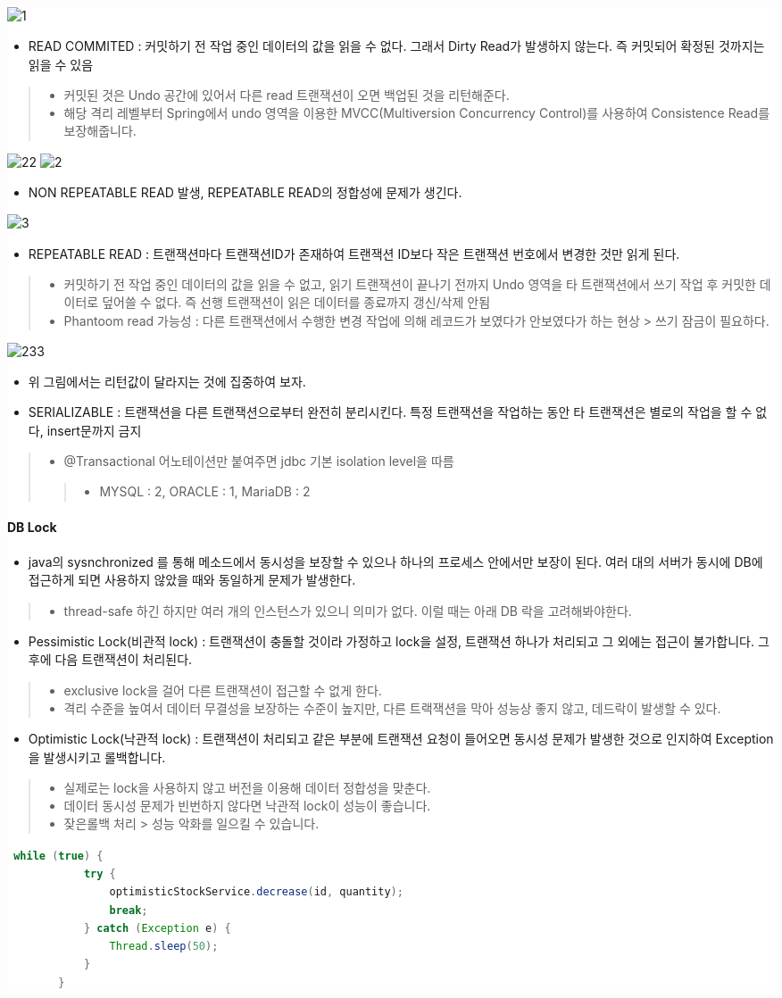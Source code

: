 <img width="667" alt="1" src="https://github.com/iheese/iheese.github.io/assets/88040158/0b73da9a-313a-4f36-b1d8-e0e5d7c025c0">

- READ COMMITED : 커밋하기 전 작업 중인 데이터의 값을 읽을 수 없다. 그래서 Dirty Read가 발생하지 않는다. 즉 커밋되어 확정된 것까지는 읽을 수 있음
> - 커밋된 것은 Undo 공간에 있어서 다른 read 트랜잭션이 오면 백업된 것을 리턴해준다.  
> - 해당 격리 레벨부터 Spring에서 undo 영역을 이용한 MVCC(Multiversion Concurrency Control)를 사용하여 Consistence Read를 보장해줍니다. 

<img width="666" alt="22" src="https://github.com/iheese/iheese.github.io/assets/88040158/c5f24e19-06c0-49cc-a965-759cd461ff7e">

<img width="651" alt="2" src="https://github.com/iheese/iheese.github.io/assets/88040158/ef4cb145-f961-4ef7-bb6c-ab3b97594814">

- NON REPEATABLE READ 발생, REPEATABLE READ의 정합성에 문제가 생긴다.

<img width="739" alt="3" src="https://github.com/iheese/iheese.github.io/assets/88040158/adf5ae5c-4be1-4c98-99b4-ba4bf965a02d">

- REPEATABLE READ : 트랜잭션마다 트랜잭션ID가 존재하여 트랜잭션 ID보다 작은 트랜잭션 번호에서 변경한 것만 읽게 된다.  
> - 커밋하기 전 작업 중인 데이터의 값을 읽을 수 없고, 읽기 트랜잭션이 끝나기 전까지 Undo 영역을 타 트랜잭션에서 쓰기 작업 후 커밋한 데이터로 덮어쓸 수 없다. 즉 선행 트랜잭션이 읽은 데이터를 종료까지 갱신/삭제 안됨
> - Phantoom read 가능성 : 다른 트랜잭션에서 수행한 변경 작업에 의해 레코드가 보였다가 안보였다가 하는 현상 > 쓰기 잠금이 필요하다.

<img width="746" alt="233" src="https://github.com/iheese/iheese.github.io/assets/88040158/f56e5bc4-cb48-4eeb-b636-e9aff162b133">

- 위 그림에서는 리턴값이 달라지는 것에 집중하여 보자.

- SERIALIZABLE : 트랜잭션을 다른 트랜잭션으로부터 완전히 분리시킨다. 특정 트랜잭션을 작업하는 동안 타 트랜잭션은 별로의 작업을 할 수 없다, insert문까지 금지
> - @Transactional 어노테이션만 붙여주면 jdbc 기본 isolation level을 따름
> > - MYSQL : 2, ORACLE : 1, MariaDB : 2 

#### DB Lock

- java의 sysnchronized 를 통해 메소드에서 동시성을 보장할 수 있으나 하나의 프로세스 안에서만 보장이 된다. 여러 대의 서버가 동시에 DB에 접근하게 되면 사용하지 않았을 때와 동일하게 문제가 발생한다. 
> - thread-safe 하긴 하지만 여러 개의 인스턴스가 있으니 의미가 없다. 이럴 때는 아래 DB 락을 고려해봐야한다. 

- Pessimistic Lock(비관적 lock) : 트랜잭션이 충돌할 것이라 가정하고 lock을 설정, 트랜잭션 하나가 처리되고 그 외에는 접근이 불가합니다. 그 후에 다음 트랜잭션이 처리된다.
> - exclusive lock을 걸어 다른 트랜잭션이 접근할 수 없게 한다.
> - 격리 수준을 높여서 데이터 무결성을 보장하는 수준이 높지만, 다른 트랙잭션을 막아 성능상 좋지 않고, 데드락이 발생할 수 있다. 
- Optimistic Lock(낙관적 lock) : 트랜잭션이 처리되고 같은 부분에 트랜잭션 요청이 들어오면 동시성 문제가 발생한 것으로 인지하여 Exception을 발생시키고 롤백합니다.
> - 실제로는 lock을 사용하지 않고 버전을 이용해 데이터 정합성을 맞춘다. 
> - 데이터 동시성 문제가 빈번하지 않다면 낙관적 lock이 성능이 좋습니다. 
> - 잦은롤백 처리 > 성능 악화를 일으킬 수 있습니다. 

```java
 while (true) {
            try {
                optimisticStockService.decrease(id, quantity);
                break;
            } catch (Exception e) {
                Thread.sleep(50);
            }
        }
```
